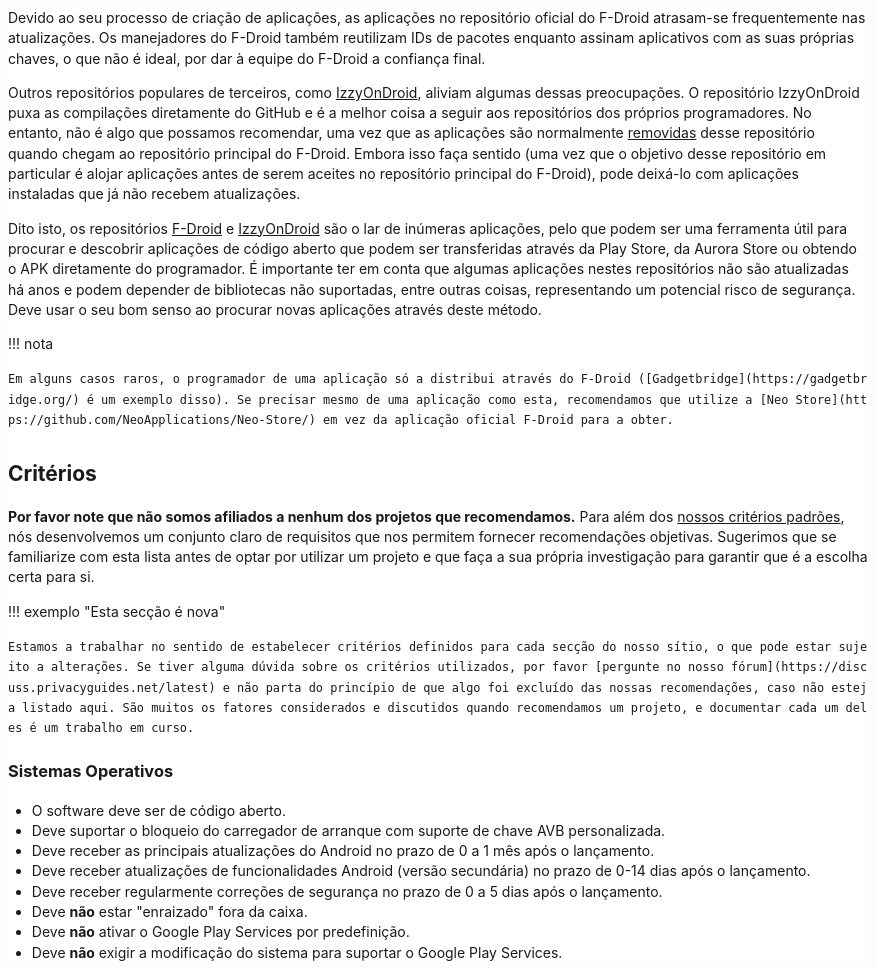 Devido ao seu processo de criação de aplicações, as aplicações no repositório oficial do F-Droid atrasam-se frequentemente nas atualizações. Os manejadores do F-Droid também reutilizam IDs de pacotes enquanto assinam aplicativos com as suas próprias chaves, o que não é ideal, por dar à equipe do F-Droid a confiança final.

Outros repositórios populares de terceiros, como [IzzyOnDroid](https://apt.izzysoft.de/fdroid/), aliviam algumas dessas preocupações. O repositório IzzyOnDroid puxa as compilações diretamente do GitHub e é a melhor coisa a seguir aos repositórios dos próprios programadores. No entanto, não é algo que possamos recomendar, uma vez que as aplicações são normalmente [removidas](https://github.com/vfsfitvnm/ViMusic/issues/240#issuecomment-1225564446) desse repositório quando chegam ao repositório principal do F-Droid. Embora isso faça sentido (uma vez que o objetivo desse repositório em particular é alojar aplicações antes de serem aceites no repositório principal do F-Droid), pode deixá-lo com aplicações instaladas que já não recebem atualizações.

Dito isto, os repositórios [F-Droid](https://f-droid.org/en/packages/) e [IzzyOnDroid](https://apt.izzysoft.de/fdroid/) são o lar de inúmeras aplicações, pelo que podem ser uma ferramenta útil para procurar e descobrir aplicações de código aberto que podem ser transferidas através da Play Store, da Aurora Store ou obtendo o APK diretamente do programador. É importante ter em conta que algumas aplicações nestes repositórios não são atualizadas há anos e podem depender de bibliotecas não suportadas, entre outras coisas, representando um potencial risco de segurança. Deve usar o seu bom senso ao procurar novas aplicações através deste método.

!!! nota

    Em alguns casos raros, o programador de uma aplicação só a distribui através do F-Droid ([Gadgetbridge](https://gadgetbridge.org/) é um exemplo disso). Se precisar mesmo de uma aplicação como esta, recomendamos que utilize a [Neo Store](https://github.com/NeoApplications/Neo-Store/) em vez da aplicação oficial F-Droid para a obter.

## Critérios

**Por favor note que não somos afiliados a nenhum dos projetos que recomendamos.** Para além dos [nossos critérios padrões](about/criteria.md), nós desenvolvemos um conjunto claro de requisitos que nos permitem fornecer recomendações objetivas. Sugerimos que se familiarize com esta lista antes de optar por utilizar um projeto e que faça a sua própria investigação para garantir que é a escolha certa para si.

!!! exemplo "Esta secção é nova"

    Estamos a trabalhar no sentido de estabelecer critérios definidos para cada secção do nosso sítio, o que pode estar sujeito a alterações. Se tiver alguma dúvida sobre os critérios utilizados, por favor [pergunte no nosso fórum](https://discuss.privacyguides.net/latest) e não parta do princípio de que algo foi excluído das nossas recomendações, caso não esteja listado aqui. São muitos os fatores considerados e discutidos quando recomendamos um projeto, e documentar cada um deles é um trabalho em curso.

### Sistemas Operativos

- O software deve ser de código aberto.
- Deve suportar o bloqueio do carregador de arranque com suporte de chave AVB personalizada.
- Deve receber as principais atualizações do Android no prazo de 0 a 1 mês após o lançamento.
- Deve receber atualizações de funcionalidades Android (versão secundária) no prazo de 0-14 dias após o lançamento.
- Deve receber regularmente correções de segurança no prazo de 0 a 5 dias após o lançamento.
- Deve **não** estar "enraizado" fora da caixa.
- Deve **não** ativar o Google Play Services por predefinição.
- Deve **não** exigir a modificação do sistema para suportar o Google Play Services.
